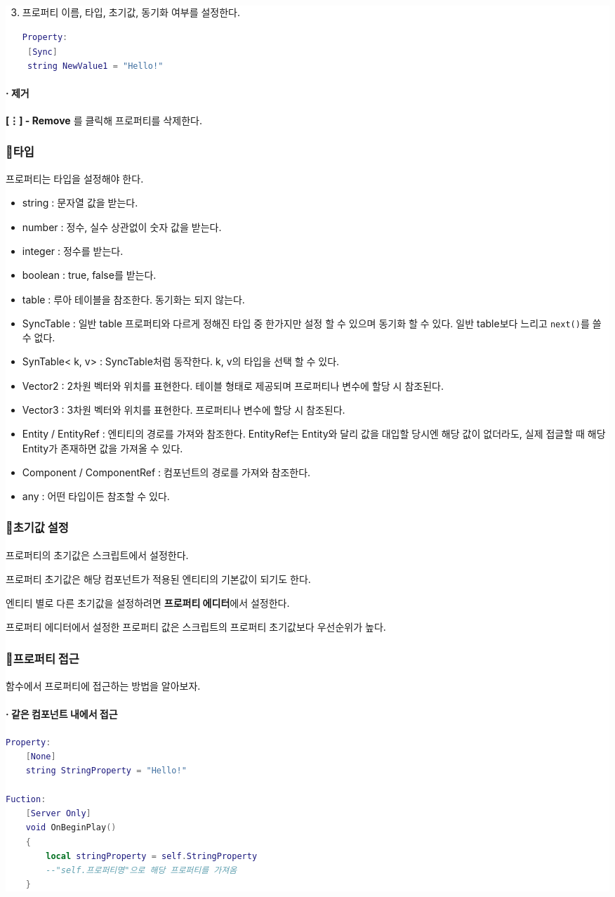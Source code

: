 3. 프로퍼티 이름, 타입, 초기값, 동기화 여부를 설정한다.

   ```lua
   Property:
   	[Sync]
   	string NewValue1 = "Hello!"
   ```



#### · 제거

**[⋮] - Remove** 를 클릭해 프로퍼티를 삭제한다.

### 🔸타입

프로퍼티는 타입을 설정해야 한다.

- string : 문자열 값을 받는다.
- number : 정수, 실수 상관없이 숫자 값을 받는다.
- integer : 정수를 받는다. 
- boolean : true, false를 받는다.

- table : 루아 테이블을 참조한다. 동기화는 되지 않는다.
- SyncTable<v> : 일반 table 프로퍼티와 다르게 정해진 타입 중 한가지만 설정 할 수 있으며 동기화 할 수 있다. 일반 table보다 느리고  `next()`를 쓸 수 없다.

- SynTable< k, v> : SyncTable<v>처럼 동작한다. k, v의  타입을 선택 할 수 있다. 
- Vector2 : 2차원 벡터와 위치를 표현한다. 테이블 형태로 제공되며 프로퍼티나 변수에 할당 시 참조된다.
- Vector3 : 3차원 벡터와 위치를 표현한다. 프로퍼티나 변수에 할당 시 참조된다.
- Entity / EntityRef : 엔티티의 경로를 가져와 참조한다. EntityRef는 Entity와 달리 값을 대입할 당시엔 해당 값이 없더라도, 실제 접글할 때 해당 Entity가 존재하면 값을 가져올 수 있다.

- Component / ComponentRef : 컴포넌트의 경로를 가져와 참조한다.
- any : 어떤 타입이든 참조할 수 있다.



### 🔸초기값 설정

프로퍼티의 초기값은 스크립트에서 설정한다.

프로퍼티 초기값은 해당 컴포넌트가 적용된 엔티티의 기본값이 되기도 한다.

엔티티 별로 다른 초기값을 설정하려면 **프로퍼티 에디터**에서 설정한다.

프로퍼티 에디터에서 설정한 프로퍼티 값은 스크립트의 프로퍼티 초기값보다 우선순위가 높다.



### 🔸프로퍼티 접근

함수에서 프로퍼티에 접근하는 방법을 알아보자.

#### · 같은 컴포넌트 내에서 접근

```lua
Property:
	[None]
	string StringProperty = "Hello!"

Fuction:
	[Server Only]
	void OnBeginPlay()
	{
    	local stringProperty = self.StringProperty
    	--"self.프로퍼티명"으로 해당 프로퍼티를 가져옴
	}
```
